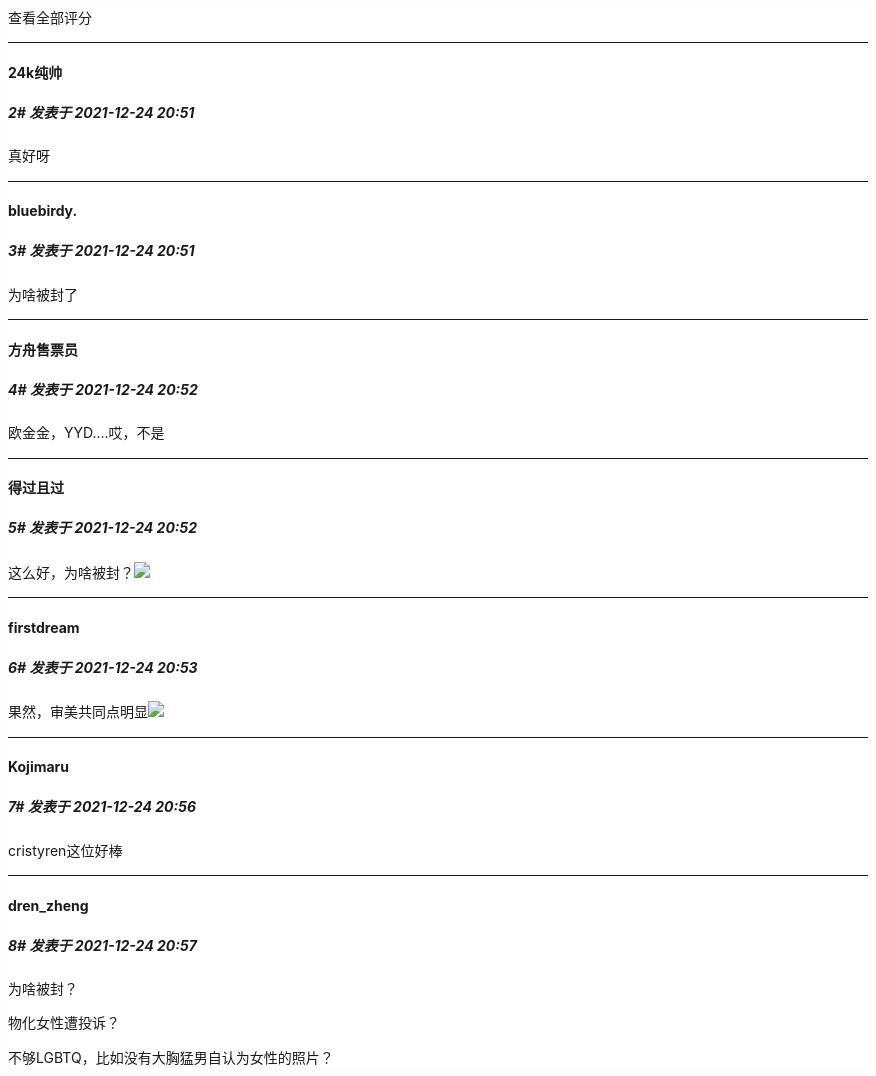 查看全部评分

*****

####  24k纯帅  
##### 2#       发表于 2021-12-24 20:51

真好呀

*****

####  bluebirdy.  
##### 3#       发表于 2021-12-24 20:51

为啥被封了

*****

####  方舟售票员  
##### 4#       发表于 2021-12-24 20:52

欧金金，YYD....哎，不是

*****

####  得过且过  
##### 5#       发表于 2021-12-24 20:52

这么好，为啥被封？<img src="https://static.saraba1st.com/image/smiley/face2017/125.png" referrerpolicy="no-referrer">

*****

####  firstdream  
##### 6#       发表于 2021-12-24 20:53

果然，审美共同点明显<img src="https://static.saraba1st.com/image/smiley/face2017/037.png" referrerpolicy="no-referrer">

*****

####  Kojimaru  
##### 7#       发表于 2021-12-24 20:56

cristyren这位好棒

*****

####  dren_zheng  
##### 8#       发表于 2021-12-24 20:57

为啥被封？

物化女性遭投诉？

不够LGBTQ，比如没有大胸猛男自认为女性的照片？
